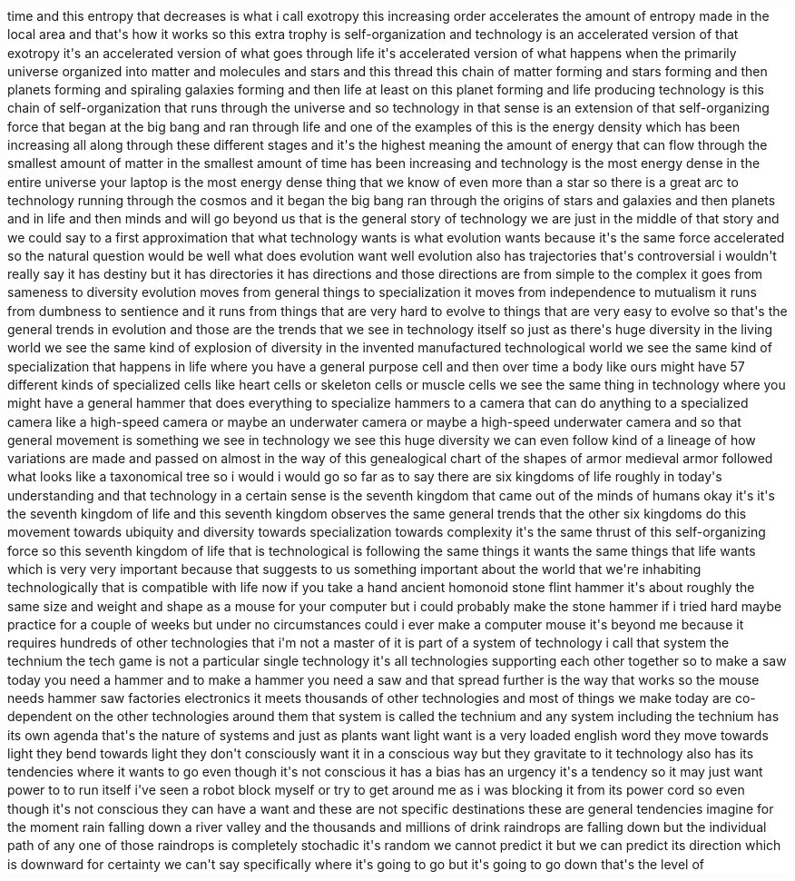 time and this entropy that decreases is what i call exotropy this increasing order accelerates the amount of entropy made in the local area and that's how it works so this extra trophy is self-organization and technology is an accelerated version of that exotropy it's an accelerated version of what goes through life it's accelerated version of what happens when the primarily universe organized into matter and molecules and stars and this thread this chain of matter forming and stars forming and then planets forming and spiraling galaxies forming and then life at least on this planet forming and life producing technology is this chain of self-organization that runs through the universe and so technology in that sense is an extension of that self-organizing force that began at the big bang and ran through life and one of the examples of this is the energy density which has been increasing all along through these different stages and it's the highest meaning the amount of energy that can flow through the smallest amount of matter in the smallest amount of time has been increasing and technology is the most energy dense in the entire universe your laptop is the most energy dense thing that we know of even more than a star so there is a great arc to technology running through the cosmos and it began the big bang ran through the origins of stars and galaxies and then planets and in life and then minds and will go beyond us that is the general story of technology we are just in the middle of that story and we could say to a first approximation that what technology wants is what evolution wants because it's the same force accelerated so the natural question would be well what does evolution want well evolution also has trajectories that's controversial i wouldn't really say it has destiny but it has directories it has directions and those directions are from simple to the complex it goes from sameness to diversity evolution moves from general things to specialization it moves from independence to mutualism it runs from dumbness to sentience and it runs from things that are very hard to evolve to things that are very easy to evolve so that's the general trends in evolution and those are the trends that we see in technology itself so just as there's huge diversity in the living world we see the same kind of explosion of diversity in the invented manufactured technological world we see the same kind of specialization that happens in life where you have a general purpose cell and then over time a body like ours might have 57 different kinds of specialized cells like heart cells or skeleton cells or muscle cells we see the same thing in technology where you might have a general hammer that does everything to specialize hammers to a camera that can do anything to a specialized camera like a high-speed camera or maybe an underwater camera or maybe a high-speed underwater camera and so that general movement is something we see in technology we see this huge diversity we can even follow kind of a lineage of how variations are made and passed on almost in the way of this genealogical chart of the shapes of armor medieval armor followed what looks like a taxonomical tree so i would i would go so far as to say there are six kingdoms of life roughly in today's understanding and that technology in a certain sense is the seventh kingdom that came out of the minds of humans okay it's it's the seventh kingdom of life and this seventh kingdom observes the same general trends that the other six kingdoms do this movement towards ubiquity and diversity towards specialization towards complexity it's the same thrust of this self-organizing force so this seventh kingdom of life that is technological is following the same things it wants the same things that life wants which is very very important because that suggests to us something important about the world that we're inhabiting technologically that is compatible with life now if you take a hand ancient homonoid stone flint hammer it's about roughly the same size and weight and shape as a mouse for your computer but i could probably make the stone hammer if i tried hard maybe practice for a couple of weeks but under no circumstances could i ever make a computer mouse it's beyond me because it requires hundreds of other technologies that i'm not a master of it is part of a system of technology i call that system the technium the tech game is not a particular single technology it's all technologies supporting each other together so to make a saw today you need a hammer and to make a hammer you need a saw and that spread further is the way that works so the mouse needs hammer saw factories electronics it meets thousands of other technologies and most of things we make today are co-dependent on the other technologies around them that system is called the technium and any system including the technium has its own agenda that's the nature of systems and just as plants want light want is a very loaded english word they move towards light they bend towards light they don't consciously want it in a conscious way but they gravitate to it technology also has its tendencies where it wants to go even though it's not conscious it has a bias has an urgency it's a tendency so it may just want power to to run itself i've seen a robot block myself or try to get around me as i was blocking it from its power cord so even though it's not conscious they can have a want and these are not specific destinations these are general tendencies imagine for the moment rain falling down a river valley and the thousands and millions of drink raindrops are falling down but the individual path of any one of those raindrops is completely stochadic it's random we cannot predict it but we can predict its direction which is downward for certainty we can't say specifically where it's going to go but it's going to go down that's the level of